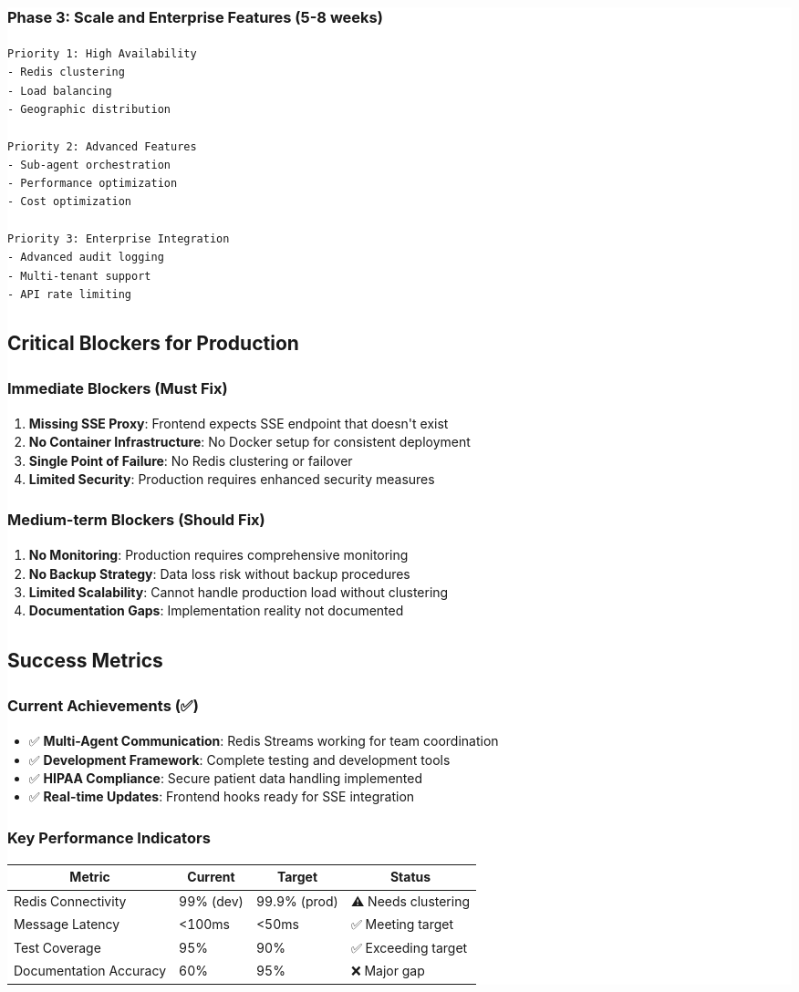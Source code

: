 ### Phase 3: Scale and Enterprise Features (5-8 weeks)

```bash
Priority 1: High Availability
- Redis clustering
- Load balancing
- Geographic distribution

Priority 2: Advanced Features
- Sub-agent orchestration
- Performance optimization
- Cost optimization

Priority 3: Enterprise Integration
- Advanced audit logging
- Multi-tenant support
- API rate limiting
```

## Critical Blockers for Production

### Immediate Blockers (Must Fix)

1. **Missing SSE Proxy**: Frontend expects SSE endpoint that doesn't exist
2. **No Container Infrastructure**: No Docker setup for consistent deployment
3. **Single Point of Failure**: No Redis clustering or failover
4. **Limited Security**: Production requires enhanced security measures

### Medium-term Blockers (Should Fix)

1. **No Monitoring**: Production requires comprehensive monitoring
2. **No Backup Strategy**: Data loss risk without backup procedures
3. **Limited Scalability**: Cannot handle production load without clustering
4. **Documentation Gaps**: Implementation reality not documented

## Success Metrics

### Current Achievements (✅)

- ✅ **Multi-Agent Communication**: Redis Streams working for team coordination
- ✅ **Development Framework**: Complete testing and development tools
- ✅ **HIPAA Compliance**: Secure patient data handling implemented
- ✅ **Real-time Updates**: Frontend hooks ready for SSE integration

### Key Performance Indicators

| Metric | Current | Target | Status |
|--------|---------|--------|--------|
| Redis Connectivity | 99% (dev) | 99.9% (prod) | ⚠️ Needs clustering |
| Message Latency | <100ms | <50ms | ✅ Meeting target |
| Test Coverage | 95% | 90% | ✅ Exceeding target |
| Documentation Accuracy | 60% | 95% | ❌ Major gap |
